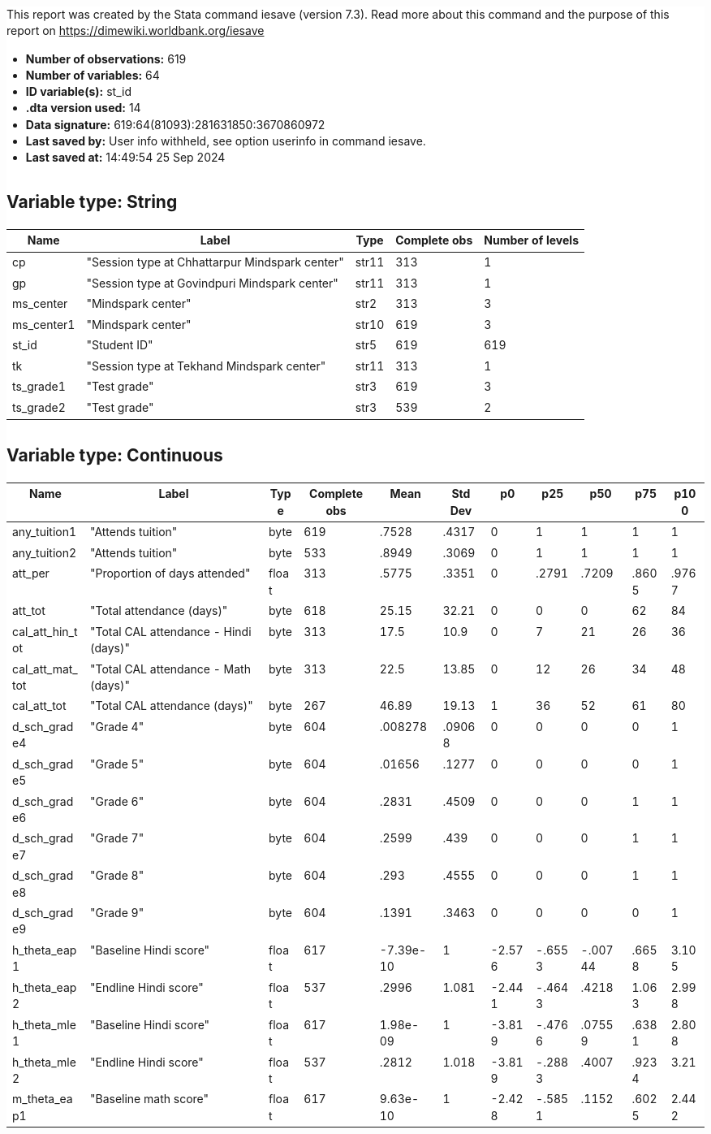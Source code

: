 This report was created by the Stata command iesave (version 7.3). Read more about this command and the purpose of this report on https://dimewiki.worldbank.org/iesave

- **Number of observations:** 619
- **Number of variables:** 64
- **ID variable(s):** st_id
- **.dta version used:** 14
- **Data signature:** 619:64(81093):281631850:3670860972
- **Last saved by:** User info withheld, see option userinfo in command iesave.
- **Last saved at:** 14:49:54 25 Sep 2024

## Variable type: String

| Name | Label | Type | Complete obs | Number of levels |
|---|---|---|---|---|
| cp | "Session type at Chhattarpur Mindspark center" | str11 | 313 | 1 |
| gp | "Session type at Govindpuri Mindspark center" | str11 | 313 | 1 |
| ms_center | "Mindspark center" | str2 | 313 | 3 |
| ms_center1 | "Mindspark center" | str10 | 619 | 3 |
| st_id | "Student ID" | str5 | 619 | 619 |
| tk | "Session type at Tekhand Mindspark center" | str11 | 313 | 1 |
| ts_grade1 | "Test grade" | str3 | 619 | 3 |
| ts_grade2 | "Test grade" | str3 | 539 | 2 |

## Variable type: Continuous

| Name | Label | Type | Complete obs | Mean | Std Dev | p0 | p25 | p50 | p75 | p100 |
|---|---|---|---|---|---|---|---|---|---|---|
| any_tuition1 | "Attends tuition" | byte | 619 | .7528 | .4317 | 0 | 1 | 1 | 1 | 1 |
| any_tuition2 | "Attends tuition" | byte | 533 | .8949 | .3069 | 0 | 1 | 1 | 1 | 1 |
| att_per | "Proportion of days attended" | float | 313 | .5775 | .3351 | 0 | .2791 | .7209 | .8605 | .9767 |
| att_tot | "Total attendance (days)" | byte | 618 | 25.15 | 32.21 | 0 | 0 | 0 | 62 | 84 |
| cal_att_hin_tot | "Total CAL attendance - Hindi (days)" | byte | 313 | 17.5 | 10.9 | 0 | 7 | 21 | 26 | 36 |
| cal_att_mat_tot | "Total CAL attendance - Math (days)" | byte | 313 | 22.5 | 13.85 | 0 | 12 | 26 | 34 | 48 |
| cal_att_tot | "Total CAL attendance (days)" | byte | 267 | 46.89 | 19.13 | 1 | 36 | 52 | 61 | 80 |
| d_sch_grade4 | "Grade 4" | byte | 604 | .008278 | .09068 | 0 | 0 | 0 | 0 | 1 |
| d_sch_grade5 | "Grade 5" | byte | 604 | .01656 | .1277 | 0 | 0 | 0 | 0 | 1 |
| d_sch_grade6 | "Grade 6" | byte | 604 | .2831 | .4509 | 0 | 0 | 0 | 1 | 1 |
| d_sch_grade7 | "Grade 7" | byte | 604 | .2599 | .439 | 0 | 0 | 0 | 1 | 1 |
| d_sch_grade8 | "Grade 8" | byte | 604 | .293 | .4555 | 0 | 0 | 0 | 1 | 1 |
| d_sch_grade9 | "Grade 9" | byte | 604 | .1391 | .3463 | 0 | 0 | 0 | 0 | 1 |
| h_theta_eap1 | "Baseline Hindi score" | float | 617 | -7.39e-10 | 1 | -2.576 | -.6553 | -.00744 | .6658 | 3.105 |
| h_theta_eap2 | "Endline Hindi score" | float | 537 | .2996 | 1.081 | -2.441 | -.4643 | .4218 | 1.063 | 2.998 |
| h_theta_mle1 | "Baseline Hindi score" | float | 617 | 1.98e-09 | 1 | -3.819 | -.4766 | .07559 | .6381 | 2.808 |
| h_theta_mle2 | "Endline Hindi score" | float | 537 | .2812 | 1.018 | -3.819 | -.2883 | .4007 | .9234 | 3.21 |
| m_theta_eap1 | "Baseline math score" | float | 617 | 9.63e-10 | 1 | -2.428 | -.5851 | .1152 | .6025 | 2.442 |